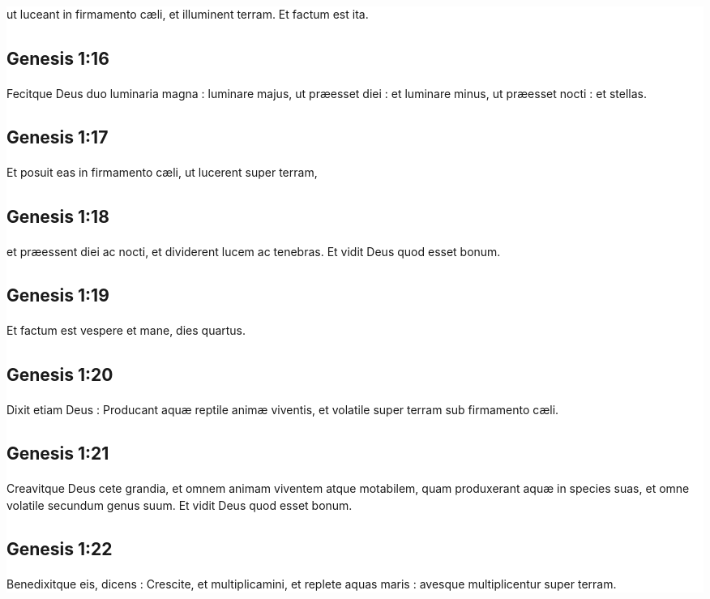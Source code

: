 ut luceant in firmamento cæli, et illuminent terram. Et factum est ita.


<a id="orgef158c8"></a>

## Genesis 1:16

Fecitque Deus duo luminaria magna : luminare majus, ut præesset diei : et luminare minus, ut præesset nocti : et stellas.


<a id="org8999bae"></a>

## Genesis 1:17

Et posuit eas in firmamento cæli, ut lucerent super terram,


<a id="orgd2f4904"></a>

## Genesis 1:18

et præessent diei ac nocti, et dividerent lucem ac tenebras. Et vidit Deus quod esset bonum.


<a id="orgf7763c7"></a>

## Genesis 1:19

Et factum est vespere et mane, dies quartus.


<a id="orge958d9d"></a>

## Genesis 1:20

Dixit etiam Deus : Producant aquæ reptile animæ viventis, et volatile super terram sub firmamento cæli.


<a id="orgd208f3c"></a>

## Genesis 1:21

Creavitque Deus cete grandia, et omnem animam viventem atque motabilem, quam produxerant aquæ in species suas, et omne volatile secundum genus suum. Et vidit Deus quod esset bonum.


<a id="org9a8a007"></a>

## Genesis 1:22

Benedixitque eis, dicens : Crescite, et multiplicamini, et replete aquas maris : avesque multiplicentur super terram.


<a id="orgf8aa729"></a>
